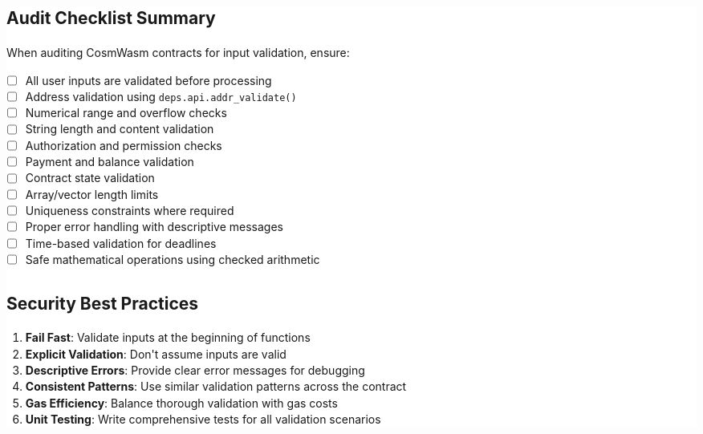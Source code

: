 
## Audit Checklist Summary

When auditing CosmWasm contracts for input validation, ensure:

- [ ] All user inputs are validated before processing
- [ ] Address validation using `deps.api.addr_validate()`
- [ ] Numerical range and overflow checks
- [ ] String length and content validation
- [ ] Authorization and permission checks
- [ ] Payment and balance validation
- [ ] Contract state validation
- [ ] Array/vector length limits
- [ ] Uniqueness constraints where required
- [ ] Proper error handling with descriptive messages
- [ ] Time-based validation for deadlines
- [ ] Safe mathematical operations using checked arithmetic

## Security Best Practices

1. **Fail Fast**: Validate inputs at the beginning of functions
2. **Explicit Validation**: Don't assume inputs are valid
3. **Descriptive Errors**: Provide clear error messages for debugging
4. **Consistent Patterns**: Use similar validation patterns across the contract
5. **Gas Efficiency**: Balance thorough validation with gas costs
6. **Unit Testing**: Write comprehensive tests for all validation scenarios
